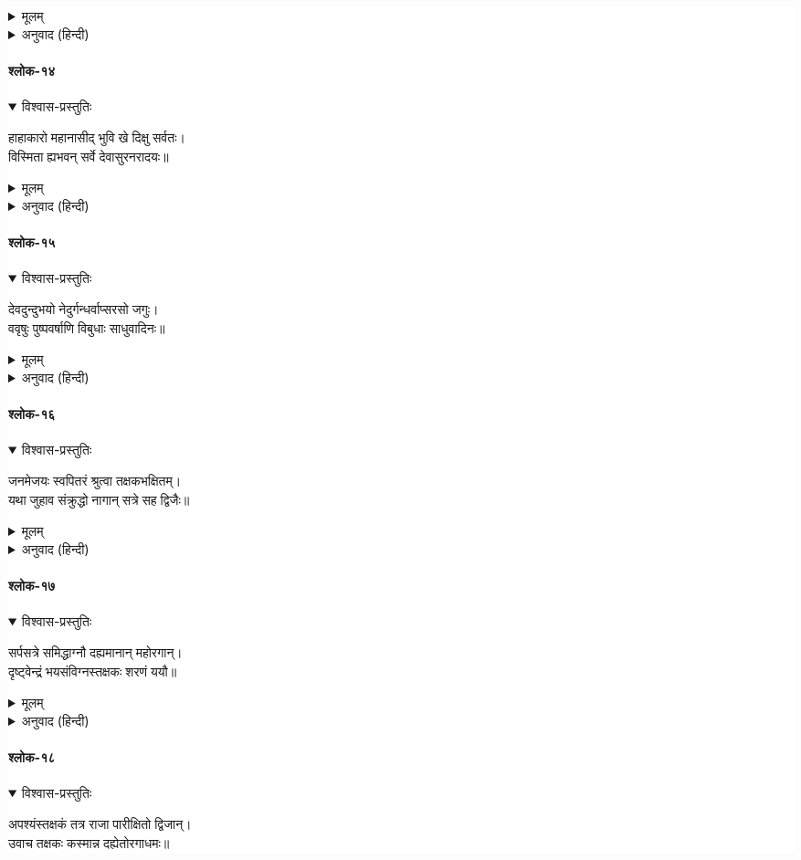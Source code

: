 <details><summary>मूलम्</summary></details>

<details><summary>अनुवाद (हिन्दी)</summary></details>

#### श्लोक-१४


<details open><summary>विश्वास-प्रस्तुतिः</summary>

हाहाकारो महानासीद् भुवि खे दिक्षु सर्वतः।  
विस्मिता ह्यभवन् सर्वे देवासुरनरादयः॥
</details>

<details><summary>मूलम्</summary></details>

<details><summary>अनुवाद (हिन्दी)</summary></details>

#### श्लोक-१५


<details open><summary>विश्वास-प्रस्तुतिः</summary>

देवदुन्दुभयो नेदुर्गन्धर्वाप्सरसो जगुः।  
ववृषुः पुष्पवर्षाणि विबुधाः साधुवादिनः॥
</details>

<details><summary>मूलम्</summary></details>

<details><summary>अनुवाद (हिन्दी)</summary></details>

#### श्लोक-१६


<details open><summary>विश्वास-प्रस्तुतिः</summary>

जनमेजयः स्वपितरं श्रुत्वा तक्षकभक्षितम्।  
यथा जुहाव संक्रुद्धो नागान् सत्रे सह द्विजैः॥
</details>

<details><summary>मूलम्</summary></details>

<details><summary>अनुवाद (हिन्दी)</summary></details>

#### श्लोक-१७


<details open><summary>विश्वास-प्रस्तुतिः</summary>

सर्पसत्रे समिद्धाग्नौ दह्यमानान् महोरगान्।  
दृष्ट्वेन्द्रं भयसंविग्नस्तक्षकः शरणं ययौ॥
</details>

<details><summary>मूलम्</summary></details>

<details><summary>अनुवाद (हिन्दी)</summary></details>

#### श्लोक-१८


<details open><summary>विश्वास-प्रस्तुतिः</summary>

अपश्यंस्तक्षकं तत्र राजा पारीक्षितो द्विजान्।  
उवाच तक्षकः कस्मान्न दह्येतोरगाधमः॥
</details>
